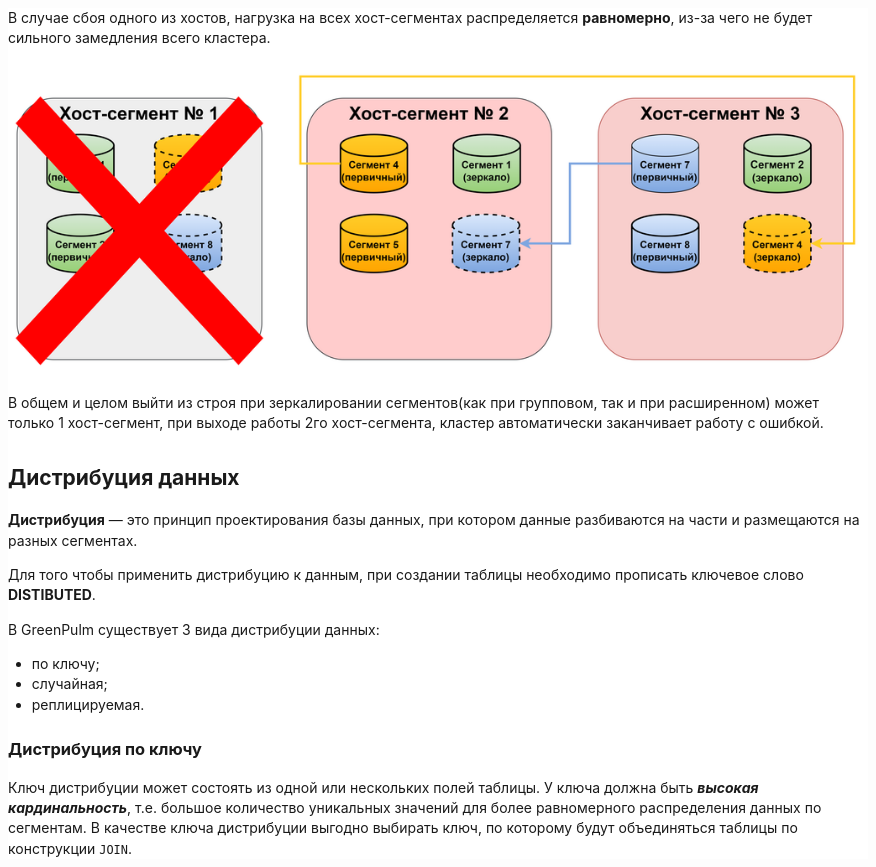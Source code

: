 В случае сбоя одного из хостов, нагрузка  на всех хост-сегментах распределяется **равномерно**, из-за чего не будет сильного замедления всего кластера. 

<p align="center">
    <img src="./../png/gp_advanced_mirrors_fail.png" alt="Выход из строя первичного-сегмента при расширенном зеркалировании"/>
</p>

В общем и целом выйти из строя при зеркалировании сегментов(как при групповом, так и при расширенном) может только 1 хост-сегмент, при выходе работы 2го хост-сегмента, кластер автоматически заканчивает работу с ошибкой.

## Дистрибуция данных

**Дистрибуция** — это принцип проектирования базы данных, при котором данные разбиваются на части и размещаются на разных сегментах.

Для того чтобы применить дистрибуцию к данным, при создании таблицы необходимо прописать ключевое слово **DISTIBUTED**.

В GreenPulm существует 3 вида дистрибуции данных:

* по ключу;
* случайная;
* реплицируемая.

### Дистрибуция по ключу

Ключ дистрибуции может состоять из одной или нескольких полей таблицы. У ключа должна быть ***высокая кардинальность***, т.е. большое количество уникальных значений для более равномерного распределения данных по сегментам. В качестве ключа дистрибуции выгодно выбирать ключ, по которому будут объединяться таблицы по конструкции ```JOIN```.


<p align="center">